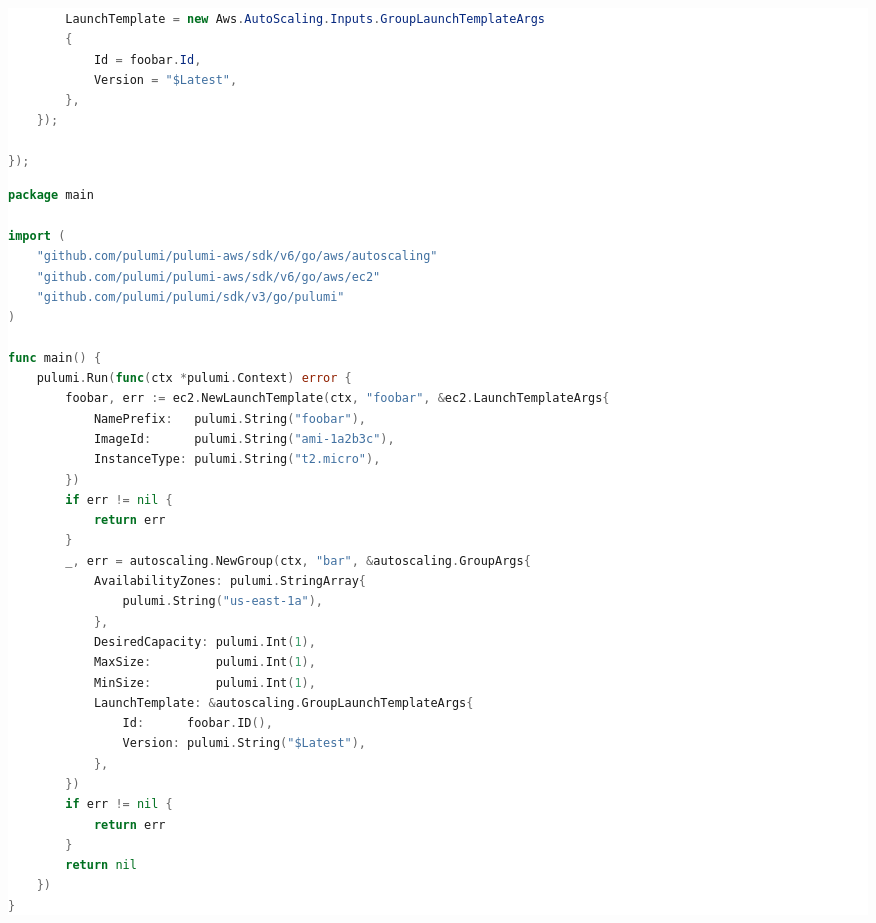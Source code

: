 ```csharp
        LaunchTemplate = new Aws.AutoScaling.Inputs.GroupLaunchTemplateArgs
        {
            Id = foobar.Id,
            Version = "$Latest",
        },
    });

});
```


</pulumi-choosable>
</div>


<div>
<pulumi-choosable type="language" values="go">

```go
package main

import (
	"github.com/pulumi/pulumi-aws/sdk/v6/go/aws/autoscaling"
	"github.com/pulumi/pulumi-aws/sdk/v6/go/aws/ec2"
	"github.com/pulumi/pulumi/sdk/v3/go/pulumi"
)

func main() {
	pulumi.Run(func(ctx *pulumi.Context) error {
		foobar, err := ec2.NewLaunchTemplate(ctx, "foobar", &ec2.LaunchTemplateArgs{
			NamePrefix:   pulumi.String("foobar"),
			ImageId:      pulumi.String("ami-1a2b3c"),
			InstanceType: pulumi.String("t2.micro"),
		})
		if err != nil {
			return err
		}
		_, err = autoscaling.NewGroup(ctx, "bar", &autoscaling.GroupArgs{
			AvailabilityZones: pulumi.StringArray{
				pulumi.String("us-east-1a"),
			},
			DesiredCapacity: pulumi.Int(1),
			MaxSize:         pulumi.Int(1),
			MinSize:         pulumi.Int(1),
			LaunchTemplate: &autoscaling.GroupLaunchTemplateArgs{
				Id:      foobar.ID(),
				Version: pulumi.String("$Latest"),
			},
		})
		if err != nil {
			return err
		}
		return nil
	})
}
```
